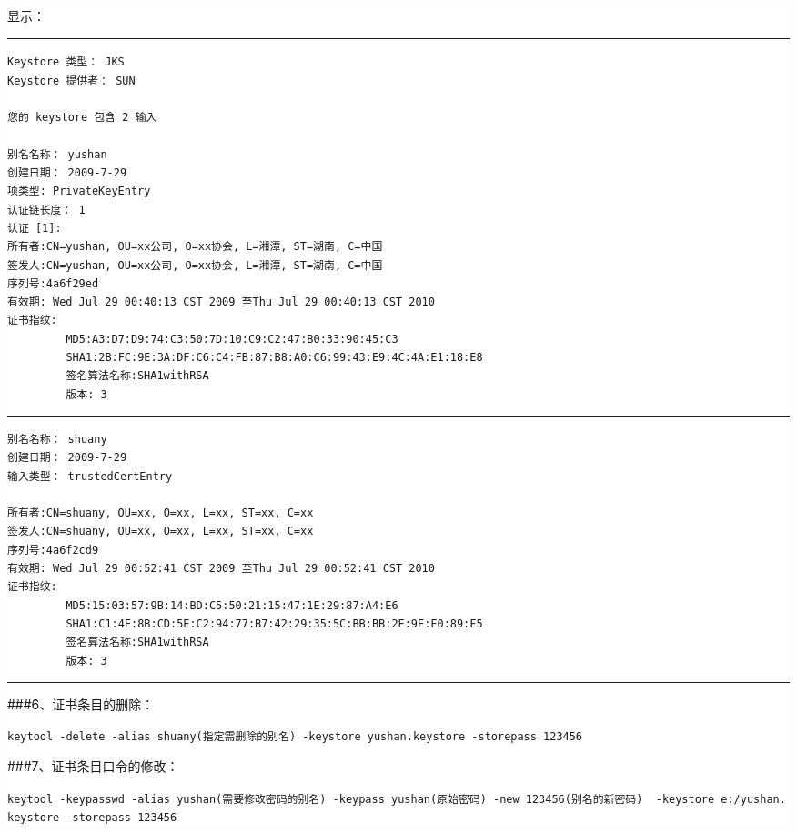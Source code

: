 显示：

---

```
Keystore 类型： JKS
Keystore 提供者： SUN

您的 keystore 包含 2 输入

别名名称： yushan
创建日期： 2009-7-29
项类型: PrivateKeyEntry
认证链长度： 1
认证 [1]:
所有者:CN=yushan, OU=xx公司, O=xx协会, L=湘潭, ST=湖南, C=中国
签发人:CN=yushan, OU=xx公司, O=xx协会, L=湘潭, ST=湖南, C=中国
序列号:4a6f29ed
有效期: Wed Jul 29 00:40:13 CST 2009 至Thu Jul 29 00:40:13 CST 2010
证书指纹:
         MD5:A3:D7:D9:74:C3:50:7D:10:C9:C2:47:B0:33:90:45:C3
         SHA1:2B:FC:9E:3A:DF:C6:C4:FB:87:B8:A0:C6:99:43:E9:4C:4A:E1:18:E8
         签名算法名称:SHA1withRSA
         版本: 3
```

---

```
别名名称： shuany
创建日期： 2009-7-29
输入类型： trustedCertEntry

所有者:CN=shuany, OU=xx, O=xx, L=xx, ST=xx, C=xx
签发人:CN=shuany, OU=xx, O=xx, L=xx, ST=xx, C=xx
序列号:4a6f2cd9
有效期: Wed Jul 29 00:52:41 CST 2009 至Thu Jul 29 00:52:41 CST 2010
证书指纹:
         MD5:15:03:57:9B:14:BD:C5:50:21:15:47:1E:29:87:A4:E6
         SHA1:C1:4F:8B:CD:5E:C2:94:77:B7:42:29:35:5C:BB:BB:2E:9E:F0:89:F5
         签名算法名称:SHA1withRSA
         版本: 3
```

---

###6、证书条目的删除：
 
 ```
 keytool -delete -alias shuany(指定需删除的别名) -keystore yushan.keystore -storepass 123456
 ```
  
###7、证书条目口令的修改：
``` 
keytool -keypasswd -alias yushan(需要修改密码的别名) -keypass yushan(原始密码) -new 123456(别名的新密码)  -keystore e:/yushan.keystore -storepass 123456
```
